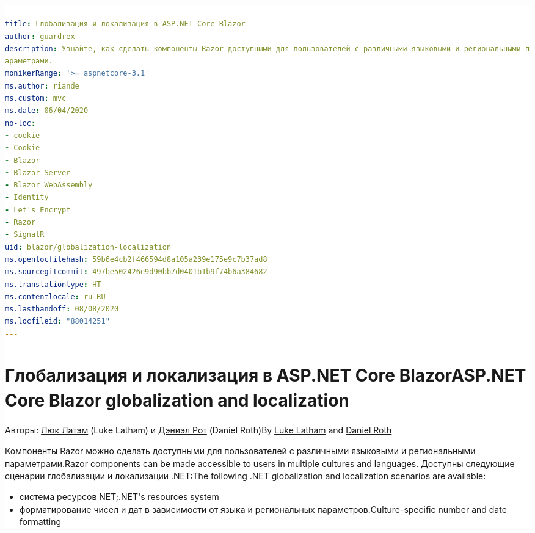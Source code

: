 ```yaml
---
title: Глобализация и локализация в ASP.NET Core Blazor
author: guardrex
description: Узнайте, как сделать компоненты Razor доступными для пользователей с различными языковыми и региональными параметрами.
monikerRange: '>= aspnetcore-3.1'
ms.author: riande
ms.custom: mvc
ms.date: 06/04/2020
no-loc:
- cookie
- Cookie
- Blazor
- Blazor Server
- Blazor WebAssembly
- Identity
- Let's Encrypt
- Razor
- SignalR
uid: blazor/globalization-localization
ms.openlocfilehash: 59b6e4cb2f466594d8a105a239e175e9c7b37ad8
ms.sourcegitcommit: 497be502426e9d90bb7d0401b1b9f74b6a384682
ms.translationtype: HT
ms.contentlocale: ru-RU
ms.lasthandoff: 08/08/2020
ms.locfileid: "88014251"
---
```

# <a name="aspnet-core-no-locblazor-globalization-and-localization"></a><span data-ttu-id="c0b85-103">Глобализация и локализация в ASP.NET Core Blazor</span><span class="sxs-lookup"><span data-stu-id="c0b85-103">ASP.NET Core Blazor globalization and localization</span></span>

<span data-ttu-id="c0b85-104">Авторы: [Люк Латэм](https://github.com/guardrex) (Luke Latham) и [Дэниэл Рот](https://github.com/danroth27) (Daniel Roth)</span><span class="sxs-lookup"><span data-stu-id="c0b85-104">By [Luke Latham](https://github.com/guardrex) and [Daniel Roth](https://github.com/danroth27)</span></span>

<span data-ttu-id="c0b85-105">Компоненты Razor можно сделать доступными для пользователей с различными языковыми и региональными параметрами.</span><span class="sxs-lookup"><span data-stu-id="c0b85-105">Razor components can be made accessible to users in multiple cultures and languages.</span></span> <span data-ttu-id="c0b85-106">Доступны следующие сценарии глобализации и локализации .NET:</span><span class="sxs-lookup"><span data-stu-id="c0b85-106">The following .NET globalization and localization scenarios are available:</span></span>

* <span data-ttu-id="c0b85-107">система ресурсов NET;</span><span class="sxs-lookup"><span data-stu-id="c0b85-107">.NET's resources system</span></span>
* <span data-ttu-id="c0b85-108">форматирование чисел и дат в зависимости от языка и региональных параметров.</span><span class="sxs-lookup"><span data-stu-id="c0b85-108">Culture-specific number and date formatting</span></span>
